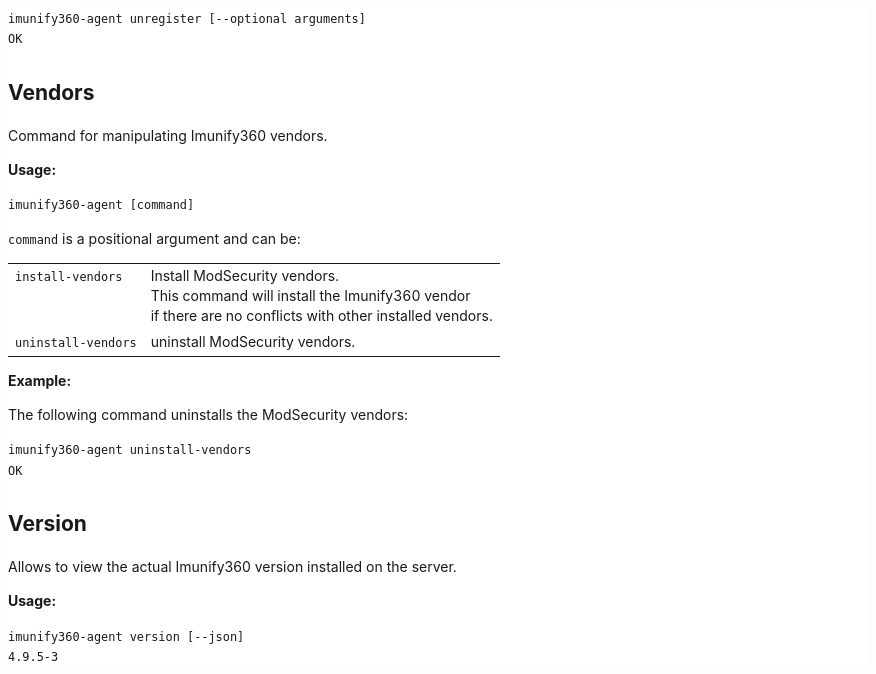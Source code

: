 <div class="notranslate">

```
imunify360-agent unregister [--optional arguments]
OK
```

</div>


## Vendors

Command for manipulating Imunify360 vendors.

**Usage:**

<div class="notranslate">

```
imunify360-agent [command]
```

</div>

<span class="notranslate">`command`</span> is a positional argument and can be:

| | |
|-|-|
|<span class="notranslate">`install-vendors`</span>|Install ModSecurity vendors.<br>This command will install the Imunify360 vendor<br>if there are no conflicts with other installed vendors.|
|<span class="notranslate">`uninstall-vendors`</span>|uninstall <span class="notranslate">ModSecurity</span> vendors.|

**Example:**

The following command uninstalls the <span class="notranslate">ModSecurity</span> vendors:

<div class="notranslate">

```
imunify360-agent uninstall-vendors
OK
```

</div>

## Version

Allows to view the actual Imunify360 version installed on the server.

**Usage:**

<div class="notranslate">

```
imunify360-agent version [--json]
4.9.5-3
```

</div>
